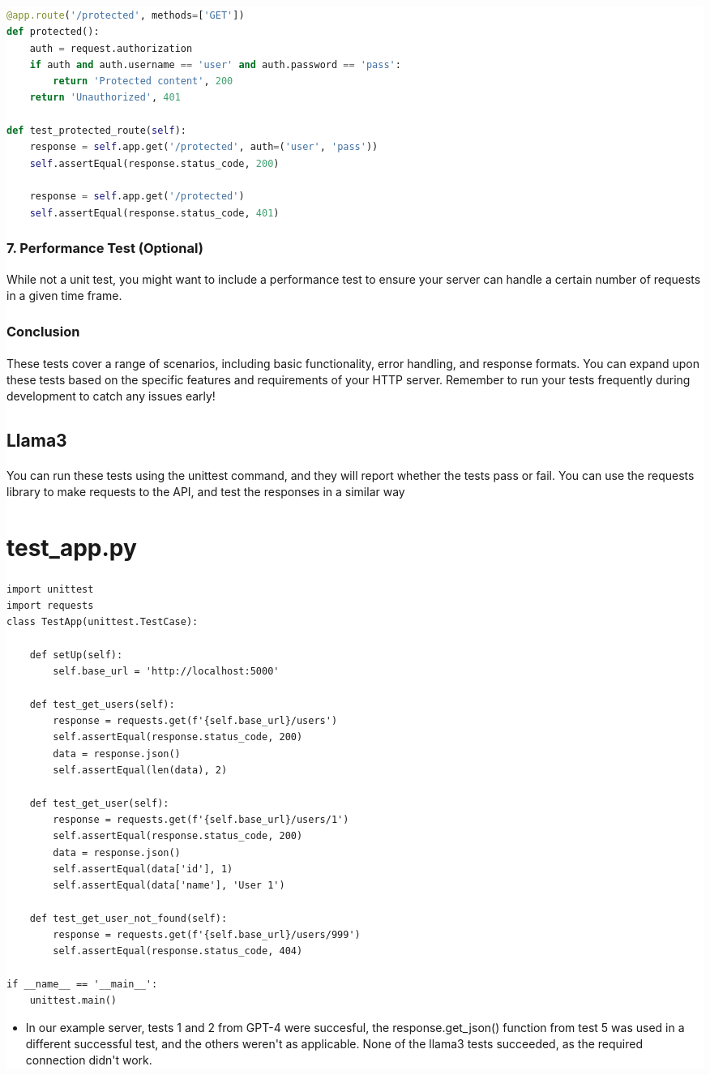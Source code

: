 ```python
@app.route('/protected', methods=['GET'])
def protected():
    auth = request.authorization
    if auth and auth.username == 'user' and auth.password == 'pass':
        return 'Protected content', 200
    return 'Unauthorized', 401

def test_protected_route(self):
    response = self.app.get('/protected', auth=('user', 'pass'))
    self.assertEqual(response.status_code, 200)

    response = self.app.get('/protected')
    self.assertEqual(response.status_code, 401)
```

### 7. **Performance Test (Optional)**
While not a unit test, you might want to include a performance test to ensure your server can handle a certain number of requests in a given time frame.

### Conclusion
These tests cover a range of scenarios, including basic functionality, error handling, and response formats. You can expand upon these tests based on the specific features and requirements of your HTTP server. Remember to run your tests frequently during development to catch any issues early!

## Llama3
You can run these tests using the unittest command, and they will report whether the tests pass or fail.
You can use the requests library to make requests to the API, and test the responses in a similar way
# test_app.py
```
import unittest
import requests
class TestApp(unittest.TestCase):

    def setUp(self):
        self.base_url = 'http://localhost:5000'

    def test_get_users(self):
        response = requests.get(f'{self.base_url}/users')
        self.assertEqual(response.status_code, 200)
        data = response.json()
        self.assertEqual(len(data), 2)

    def test_get_user(self):
        response = requests.get(f'{self.base_url}/users/1')
        self.assertEqual(response.status_code, 200)
        data = response.json()
        self.assertEqual(data['id'], 1)
        self.assertEqual(data['name'], 'User 1')

    def test_get_user_not_found(self):
        response = requests.get(f'{self.base_url}/users/999')
        self.assertEqual(response.status_code, 404)

if __name__ == '__main__':
    unittest.main()
```
* In our example server, tests 1 and 2 from GPT-4 were succesful, the response.get_json() function from test 5 was used in a different successful test, and the others weren't as applicable. None of the llama3 tests succeeded, as the required connection didn't work.